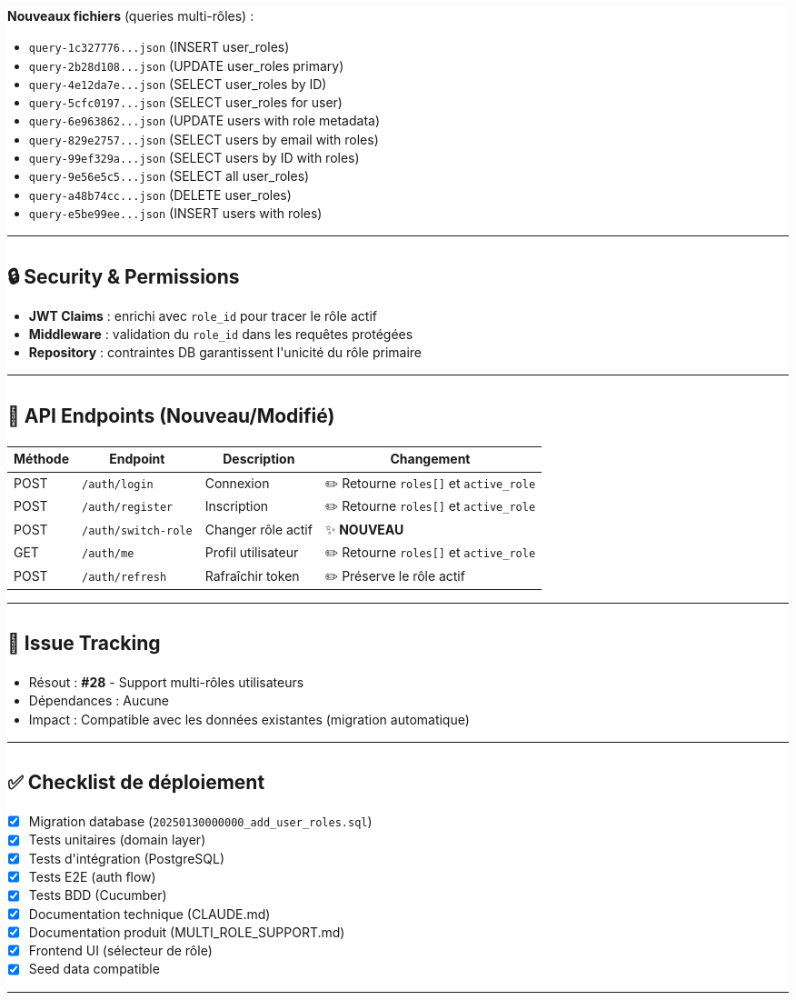 **Nouveaux fichiers** (queries multi-rôles) :
- `query-1c327776...json` (INSERT user_roles)
- `query-2b28d108...json` (UPDATE user_roles primary)
- `query-4e12da7e...json` (SELECT user_roles by ID)
- `query-5cfc0197...json` (SELECT user_roles for user)
- `query-6e963862...json` (UPDATE users with role metadata)
- `query-829e2757...json` (SELECT users by email with roles)
- `query-99ef329a...json` (SELECT users by ID with roles)
- `query-9e56e5c5...json` (SELECT all user_roles)
- `query-a48b74cc...json` (DELETE user_roles)
- `query-e5be99ee...json` (INSERT users with roles)

---

## 🔒 Security & Permissions

- **JWT Claims** : enrichi avec `role_id` pour tracer le rôle actif
- **Middleware** : validation du `role_id` dans les requêtes protégées
- **Repository** : contraintes DB garantissent l'unicité du rôle primaire

---

## 🚀 API Endpoints (Nouveau/Modifié)

| Méthode | Endpoint | Description | Changement |
|---------|----------|-------------|-----------|
| POST | `/auth/login` | Connexion | ✏️ Retourne `roles[]` et `active_role` |
| POST | `/auth/register` | Inscription | ✏️ Retourne `roles[]` et `active_role` |
| POST | `/auth/switch-role` | Changer rôle actif | ✨ **NOUVEAU** |
| GET | `/auth/me` | Profil utilisateur | ✏️ Retourne `roles[]` et `active_role` |
| POST | `/auth/refresh` | Rafraîchir token | ✏️ Préserve le rôle actif |

---

## 🎯 Issue Tracking

- Résout : **#28** - Support multi-rôles utilisateurs
- Dépendances : Aucune
- Impact : Compatible avec les données existantes (migration automatique)

---

## ✅ Checklist de déploiement

- [x] Migration database (`20250130000000_add_user_roles.sql`)
- [x] Tests unitaires (domain layer)
- [x] Tests d'intégration (PostgreSQL)
- [x] Tests E2E (auth flow)
- [x] Tests BDD (Cucumber)
- [x] Documentation technique (CLAUDE.md)
- [x] Documentation produit (MULTI_ROLE_SUPPORT.md)
- [x] Frontend UI (sélecteur de rôle)
- [x] Seed data compatible

---